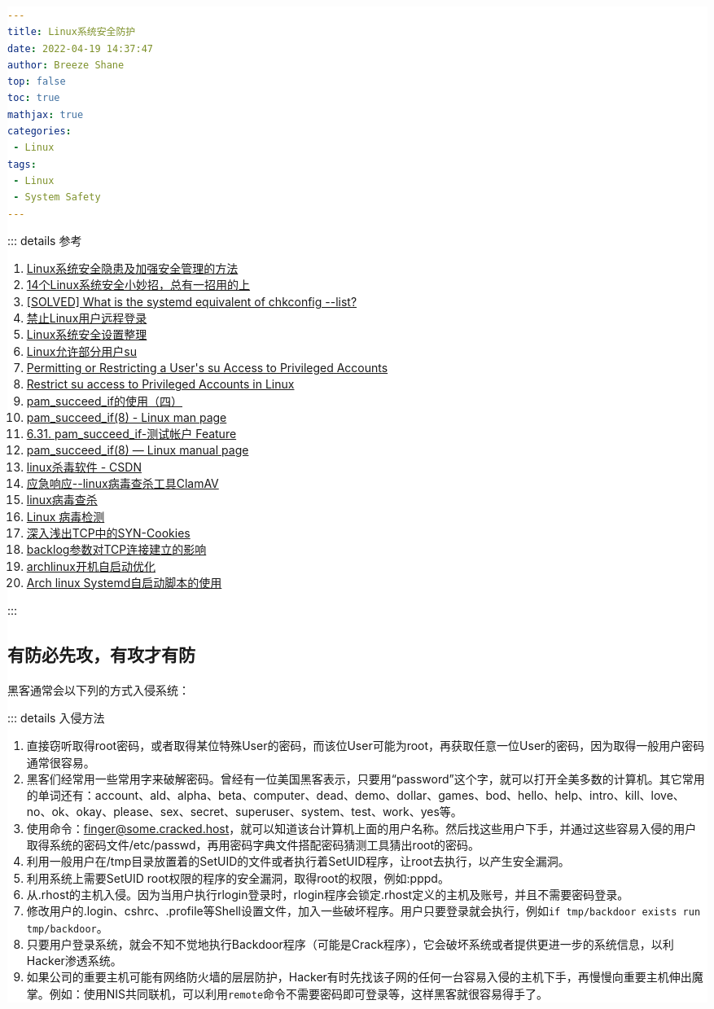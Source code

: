 ```yaml
---
title: Linux系统安全防护
date: 2022-04-19 14:37:47
author: Breeze Shane
top: false
toc: true
mathjax: true
categories: 
 - Linux
tags: 
 - Linux
 - System Safety
---
```

::: details 参考

1. [Linux系统安全隐患及加强安全管理的方法](https://www.modb.pro/db/116651)
2. [14个Linux系统安全小妙招，总有一招用的上](https://cloud.tencent.com/developer/article/1670754)
3. [[SOLVED] What is the systemd equivalent of chkconfig --list?](https://www.linuxquestions.org/questions/linux-newbie-8/what-is-the-systemd-equivalent-of-chkconfig-list-4175547184/)
4. [禁止Linux用户远程登录](https://www.jianshu.com/p/a4defcfe17f9)
5. [Linux系统安全设置整理](https://www.jianshu.com/p/0731a082f054)
6. [Linux允许部分用户su](https://www.361way.com/linux-permit-su/5745.html)
7. [Permitting or Restricting a User's su Access to Privileged Accounts](https://access.redhat.com/solutions/64860)
8. [Restrict su access to Privileged Accounts in Linux](https://computingforgeeks.com/restrict-su-access-to-privileged-accounts-linux/)
9.  [pam_succeed_if的使用（四）](https://blog.51cto.com/jasonyong/164005)
10. [pam_succeed_if(8) - Linux man page](https://linux.die.net/man/8/pam_succeed_if)
11. [6.31. pam_succeed_if-测试帐户 Feature](https://www.docs4dev.com/docs/zh/linux-pam/1.1.2/reference/sag-pam_succeed_if.html)
12. [pam_succeed_if(8) — Linux manual page](https://man7.org/linux/man-pages/man8/pam_succeed_if.8.html)
13. [linux杀毒软件 - CSDN](https://blog.csdn.net/qq_29277155/article/details/84943631)
14. [应急响应--linux病毒查杀工具ClamAV](https://blog.csdn.net/xianjie0318/article/details/107315413)
15. [linux病毒查杀](https://www.ultimate-communications.com/zh/system_69433)
16. [Linux 病毒检测](https://blog.51cto.com/moerjinrong/2340089)
17. [深入浅出TCP中的SYN-Cookies](https://segmentfault.com/a/1190000019292140)
18. [backlog参数对TCP连接建立的影响](https://segmentfault.com/a/1190000019252960)
19. [archlinux开机自启动优化](https://blog.csdn.net/jacolin/article/details/47134895)
20. [Arch linux Systemd自启动脚本的使用](http://i.lckiss.com/?p=1623)

:::

## 有防必先攻，有攻才有防

黑客通常会以下列的方式入侵系统：

::: details 入侵方法

1. 直接窃听取得root密码，或者取得某位特殊User的密码，而该位User可能为root，再获取任意一位User的密码，因为取得一般用户密码通常很容易。
2. 黑客们经常用一些常用字来破解密码。曾经有一位美国黑客表示，只要用“password”这个字，就可以打开全美多数的计算机。其它常用的单词还有：account、ald、alpha、beta、computer、dead、demo、dollar、games、bod、hello、help、intro、kill、love、no、ok、okay、please、sex、secret、superuser、system、test、work、yes等。
3. 使用命令：finger@some.cracked.host，就可以知道该台计算机上面的用户名称。然后找这些用户下手，并通过这些容易入侵的用户取得系统的密码文件/etc/passwd，再用密码字典文件搭配密码猜测工具猜出root的密码。
4. 利用一般用户在/tmp目录放置着的SetUID的文件或者执行着SetUID程序，让root去执行，以产生安全漏洞。
5. 利用系统上需要SetUID root权限的程序的安全漏洞，取得root的权限，例如:pppd。
6. 从.rhost的主机入侵。因为当用户执行rlogin登录时，rlogin程序会锁定.rhost定义的主机及账号，并且不需要密码登录。
7. 修改用户的.login、cshrc、.profile等Shell设置文件，加入一些破坏程序。用户只要登录就会执行，例如`if tmp/backdoor exists run tmp/backdoor`。
8. 只要用户登录系统，就会不知不觉地执行Backdoor程序（可能是Crack程序），它会破坏系统或者提供更进一步的系统信息，以利Hacker渗透系统。
9. 如果公司的重要主机可能有网络防火墙的层层防护，Hacker有时先找该子网的任何一台容易入侵的主机下手，再慢慢向重要主机伸出魔掌。例如：使用NIS共同联机，可以利用`remote`命令不需要密码即可登录等，这样黑客就很容易得手了。